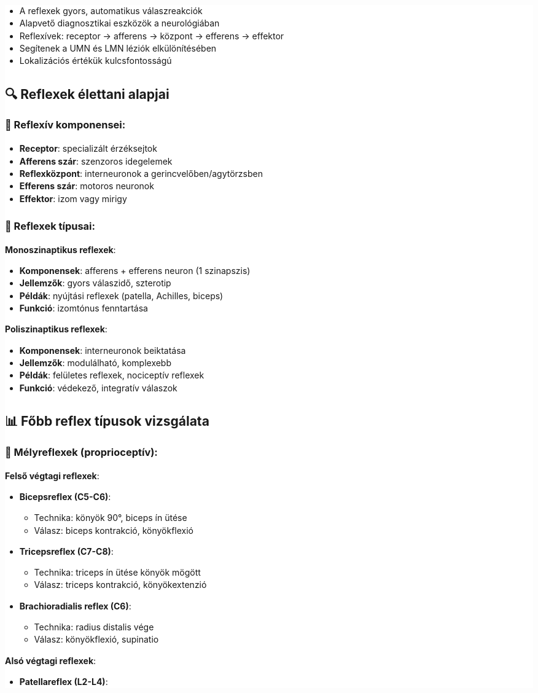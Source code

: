 - A reflexek gyors, automatikus válaszreakciók
- Alapvető diagnosztikai eszközök a neurológiában
- Reflexívek: receptor → afferens → központ → efferens → effektor
- Segítenek a UMN és LMN léziók elkülönítésében
- Lokalizációs értékük kulcsfontosságú

## 🔍 Reflexek élettani alapjai

### 🔹 Reflexív komponensei:

- **Receptor**: specializált érzéksejtok
- **Afferens szár**: szenzoros idegelemek
- **Reflexközpont**: interneuronok a gerincvelőben/agytörzsben
- **Efferens szár**: motoros neuronok
- **Effektor**: izom vagy mirigy

### 🔹 Reflexek típusai:

**Monoszinaptikus reflexek**:

- **Komponensek**: afferens + efferens neuron (1 szinapszis)
- **Jellemzők**: gyors válaszidő, szterotip
- **Példák**: nyújtási reflexek (patella, Achilles, biceps)
- **Funkció**: izomtónus fenntartása

**Poliszinaptikus reflexek**:

- **Komponensek**: interneuronok beiktatása
- **Jellemzők**: modulálható, komplexebb
- **Példák**: felületes reflexek, nociceptív reflexek
- **Funkció**: védekező, integratív válaszok

## 📊 Főbb reflex típusok vizsgálata

### 🔹 Mélyreflexek (proprioceptív):

**Felső végtagi reflexek**:

- **Bicepsreflex (C5-C6)**:
    
    - Technika: könyök 90°, biceps ín ütése
    - Válasz: biceps kontrakció, könyökflexió
- **Tricepsreflex (C7-C8)**:
    
    - Technika: triceps ín ütése könyök mögött
    - Válasz: triceps kontrakció, könyökextenzió
- **Brachioradialis reflex (C6)**:
    
    - Technika: radius distalis vége
    - Válasz: könyökflexió, supinatio

**Alsó végtagi reflexek**:

- **Patellareflex (L2-L4)**:
    
